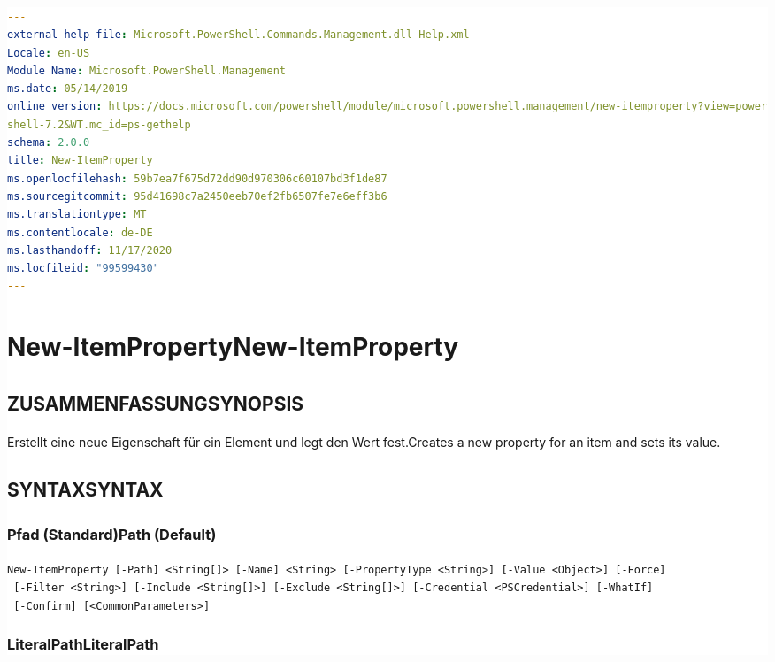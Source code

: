 ```yaml
---
external help file: Microsoft.PowerShell.Commands.Management.dll-Help.xml
Locale: en-US
Module Name: Microsoft.PowerShell.Management
ms.date: 05/14/2019
online version: https://docs.microsoft.com/powershell/module/microsoft.powershell.management/new-itemproperty?view=powershell-7.2&WT.mc_id=ps-gethelp
schema: 2.0.0
title: New-ItemProperty
ms.openlocfilehash: 59b7ea7f675d72dd90d970306c60107bd3f1de87
ms.sourcegitcommit: 95d41698c7a2450eeb70ef2fb6507fe7e6eff3b6
ms.translationtype: MT
ms.contentlocale: de-DE
ms.lasthandoff: 11/17/2020
ms.locfileid: "99599430"
---
```

# <span data-ttu-id="a5983-102">New-ItemProperty</span><span class="sxs-lookup"><span data-stu-id="a5983-102">New-ItemProperty</span></span>

## <span data-ttu-id="a5983-103">ZUSAMMENFASSUNG</span><span class="sxs-lookup"><span data-stu-id="a5983-103">SYNOPSIS</span></span>
<span data-ttu-id="a5983-104">Erstellt eine neue Eigenschaft für ein Element und legt den Wert fest.</span><span class="sxs-lookup"><span data-stu-id="a5983-104">Creates a new property for an item and sets its value.</span></span>

## <span data-ttu-id="a5983-105">SYNTAX</span><span class="sxs-lookup"><span data-stu-id="a5983-105">SYNTAX</span></span>

### <span data-ttu-id="a5983-106">Pfad (Standard)</span><span class="sxs-lookup"><span data-stu-id="a5983-106">Path (Default)</span></span>

```
New-ItemProperty [-Path] <String[]> [-Name] <String> [-PropertyType <String>] [-Value <Object>] [-Force]
 [-Filter <String>] [-Include <String[]>] [-Exclude <String[]>] [-Credential <PSCredential>] [-WhatIf]
 [-Confirm] [<CommonParameters>]
```

### <span data-ttu-id="a5983-107">LiteralPath</span><span class="sxs-lookup"><span data-stu-id="a5983-107">LiteralPath</span></span>
